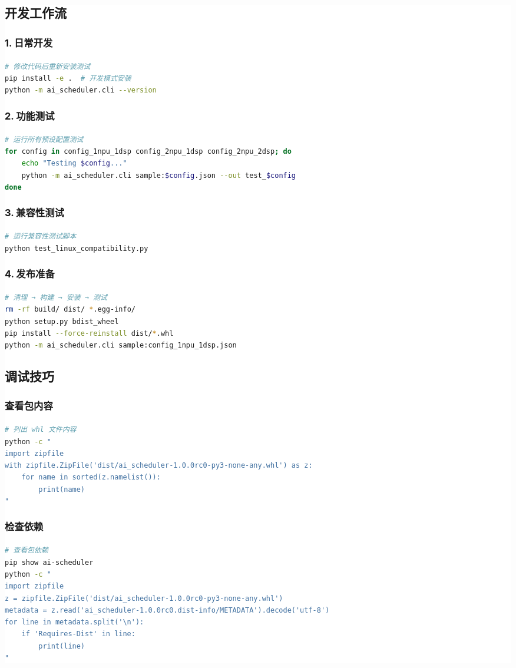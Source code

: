 ## 开发工作流

### 1. 日常开发
```bash
# 修改代码后重新安装测试
pip install -e .  # 开发模式安装
python -m ai_scheduler.cli --version
```

### 2. 功能测试
```bash
# 运行所有预设配置测试
for config in config_1npu_1dsp config_2npu_1dsp config_2npu_2dsp; do
    echo "Testing $config..."
    python -m ai_scheduler.cli sample:$config.json --out test_$config
done
```

### 3. 兼容性测试
```bash
# 运行兼容性测试脚本
python test_linux_compatibility.py
```

### 4. 发布准备
```bash
# 清理 → 构建 → 安装 → 测试
rm -rf build/ dist/ *.egg-info/
python setup.py bdist_wheel
pip install --force-reinstall dist/*.whl
python -m ai_scheduler.cli sample:config_1npu_1dsp.json
```

## 调试技巧

### 查看包内容
```bash
# 列出 whl 文件内容
python -c "
import zipfile
with zipfile.ZipFile('dist/ai_scheduler-1.0.0rc0-py3-none-any.whl') as z:
    for name in sorted(z.namelist()):
        print(name)
"
```

### 检查依赖
```bash
# 查看包依赖
pip show ai-scheduler
python -c "
import zipfile
z = zipfile.ZipFile('dist/ai_scheduler-1.0.0rc0-py3-none-any.whl')
metadata = z.read('ai_scheduler-1.0.0rc0.dist-info/METADATA').decode('utf-8')
for line in metadata.split('\n'):
    if 'Requires-Dist' in line:
        print(line)
"
```
